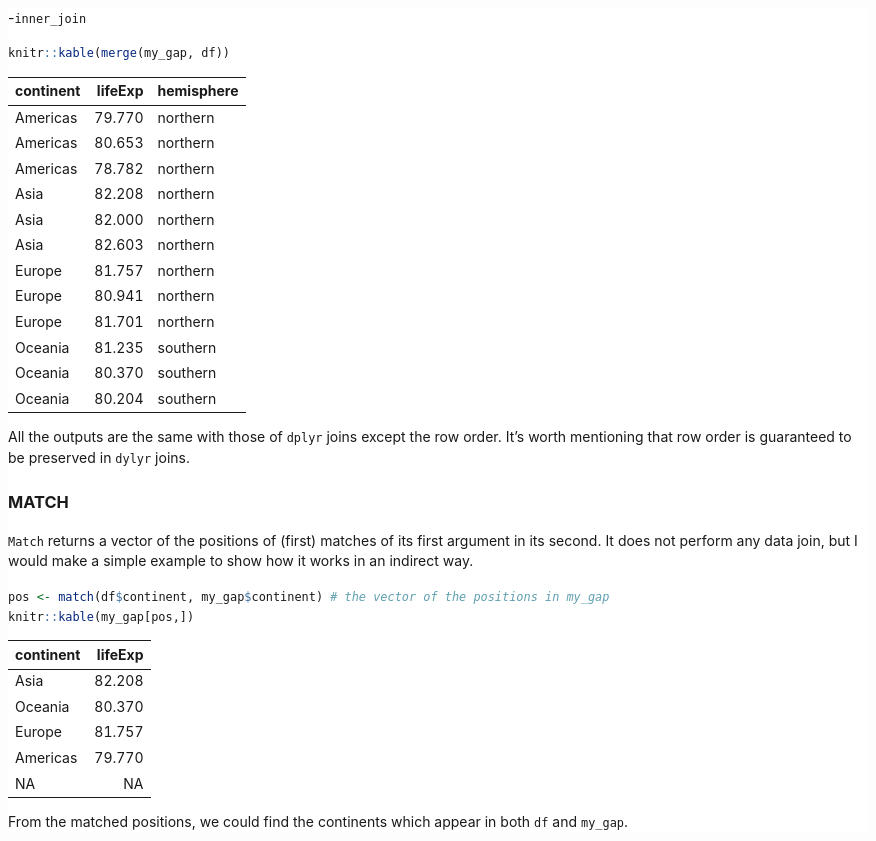 
\-`inner_join`

``` r
knitr::kable(merge(my_gap, df))
```

| continent | lifeExp | hemisphere |
| :-------- | ------: | :--------- |
| Americas  |  79.770 | northern   |
| Americas  |  80.653 | northern   |
| Americas  |  78.782 | northern   |
| Asia      |  82.208 | northern   |
| Asia      |  82.000 | northern   |
| Asia      |  82.603 | northern   |
| Europe    |  81.757 | northern   |
| Europe    |  80.941 | northern   |
| Europe    |  81.701 | northern   |
| Oceania   |  81.235 | southern   |
| Oceania   |  80.370 | southern   |
| Oceania   |  80.204 | southern   |

All the outputs are the same with those of `dplyr` joins except the row
order. It’s worth mentioning that row order is guaranteed to be
preserved in `dylyr` joins.

### MATCH

`Match` returns a vector of the positions of (first) matches of its
first argument in its second. It does not perform any data join, but I
would make a simple example to show how it works in an indirect
way.

``` r
pos <- match(df$continent, my_gap$continent) # the vector of the positions in my_gap
knitr::kable(my_gap[pos,])
```

| continent | lifeExp |
| :-------- | ------: |
| Asia      |  82.208 |
| Oceania   |  80.370 |
| Europe    |  81.757 |
| Americas  |  79.770 |
| NA        |      NA |

From the matched positions, we could find the continents which appear in
both `df` and `my_gap`.
